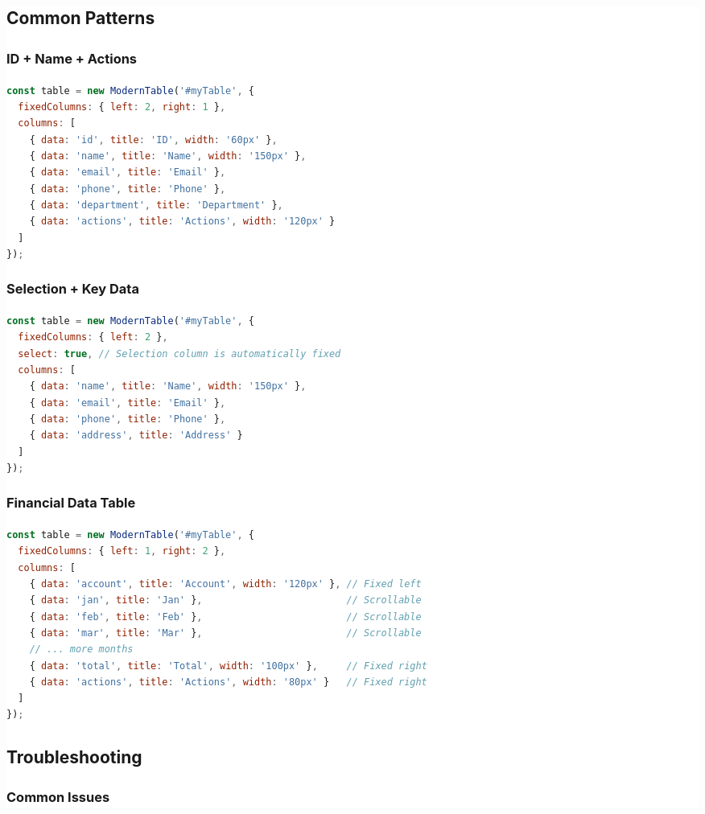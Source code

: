 ## Common Patterns

### ID + Name + Actions
```javascript
const table = new ModernTable('#myTable', {
  fixedColumns: { left: 2, right: 1 },
  columns: [
    { data: 'id', title: 'ID', width: '60px' },
    { data: 'name', title: 'Name', width: '150px' },
    { data: 'email', title: 'Email' },
    { data: 'phone', title: 'Phone' },
    { data: 'department', title: 'Department' },
    { data: 'actions', title: 'Actions', width: '120px' }
  ]
});
```

### Selection + Key Data
```javascript
const table = new ModernTable('#myTable', {
  fixedColumns: { left: 2 },
  select: true, // Selection column is automatically fixed
  columns: [
    { data: 'name', title: 'Name', width: '150px' },
    { data: 'email', title: 'Email' },
    { data: 'phone', title: 'Phone' },
    { data: 'address', title: 'Address' }
  ]
});
```

### Financial Data Table
```javascript
const table = new ModernTable('#myTable', {
  fixedColumns: { left: 1, right: 2 },
  columns: [
    { data: 'account', title: 'Account', width: '120px' }, // Fixed left
    { data: 'jan', title: 'Jan' },                         // Scrollable
    { data: 'feb', title: 'Feb' },                         // Scrollable
    { data: 'mar', title: 'Mar' },                         // Scrollable
    // ... more months
    { data: 'total', title: 'Total', width: '100px' },     // Fixed right
    { data: 'actions', title: 'Actions', width: '80px' }   // Fixed right
  ]
});
```

## Troubleshooting

### Common Issues
